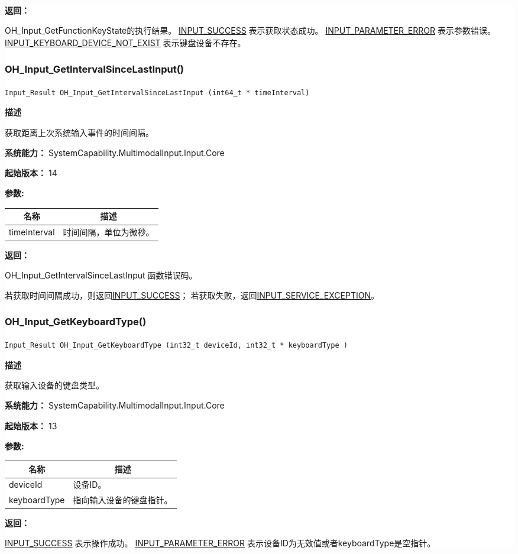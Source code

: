 **返回：**

OH_Input_GetFunctionKeyState的执行结果。
[INPUT_SUCCESS](#input_result) 表示获取状态成功。 [INPUT_PARAMETER_ERROR](#input_result) 表示参数错误。 [INPUT_KEYBOARD_DEVICE_NOT_EXIST](#input_result) 表示键盘设备不存在。


### OH_Input_GetIntervalSinceLastInput()

```
Input_Result OH_Input_GetIntervalSinceLastInput (int64_t * timeInterval)
```
**描述**

获取距离上次系统输入事件的时间间隔。

**系统能力：** SystemCapability.MultimodalInput.Input.Core

**起始版本：** 14

**参数:**

| 名称 | 描述 | 
| -------- | -------- |
| timeInterval | 时间间隔，单位为微秒。  | 

**返回：**

OH_Input_GetIntervalSinceLastInput 函数错误码。 

若获取时间间隔成功，则返回[INPUT_SUCCESS](#input_result)； 若获取失败，返回[INPUT_SERVICE_EXCEPTION](#input_result)。


### OH_Input_GetKeyboardType()

```
Input_Result OH_Input_GetKeyboardType (int32_t deviceId, int32_t * keyboardType )
```
**描述**

获取输入设备的键盘类型。

**系统能力：** SystemCapability.MultimodalInput.Input.Core

**起始版本：** 13

**参数:**

| 名称 | 描述 | 
| -------- | -------- |
| deviceId | 设备ID。  | 
| keyboardType | 指向输入设备的键盘指针。  | 

**返回：**

[INPUT_SUCCESS](#input_result) 表示操作成功。 [INPUT_PARAMETER_ERROR](#input_result) 表示设备ID为无效值或者keyboardType是空指针。

